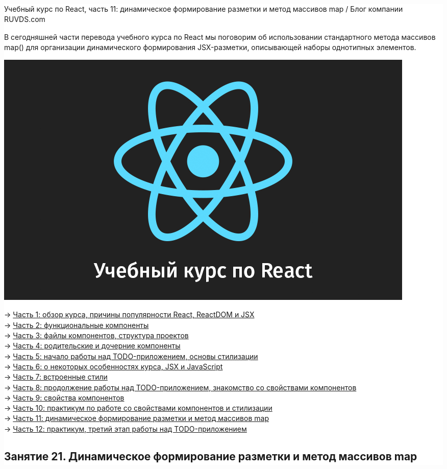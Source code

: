 Учебный курс по React, часть 11: динамическое формирование разметки и метод массивов map / Блог компании RUVDS.com

В сегодняшней части перевода учебного курса по React мы поговорим об использовании стандартного метода массивов map() для организации динамического формирования JSX-разметки, описывающей наборы однотипных элементов.

[![image](../../_resources/adfb1cba603a478ca8f6215a0edf083a.png)](https://habr.com/company/ruvds/blog/436892/)

→ [Часть 1: обзор курса, причины популярности React, ReactDOM и JSX](https://habr.com/post/432636/)  
→ [Часть 2: функциональные компоненты](https://habr.com/post/433400/)  
→ [Часть 3: файлы компонентов, структура проектов](https://habr.com/post/433404/)  
→ [Часть 4: родительские и дочерние компоненты](https://habr.com/company/ruvds/blog/434118/)  
→ [Часть 5: начало работы над TODO-приложением, основы стилизации](https://habr.com/company/ruvds/blog/434120/)  
→ [Часть 6: о некоторых особенностях курса, JSX и JavaScript](https://habr.com/company/ruvds/blog/435466/)  
→ [Часть 7: встроенные стили](https://habr.com/company/ruvds/blog/435468/)  
→ [Часть 8: продолжение работы над TODO-приложением, знакомство со свойствами компонентов](https://habr.com/company/ruvds/blog/435470/)  
→ [Часть 9: свойства компонентов](https://habr.com/company/ruvds/blog/436032/)  
→ [Часть 10: практикум по работе со свойствами компонентов и стилизации](https://habr.com/company/ruvds/blog/436890/)  
→ [Часть 11: динамическое формирование разметки и метод массивов map](https://habr.com/company/ruvds/blog/436892/)  
→ [Часть 12: практикум, третий этап работы над TODO-приложением](https://habr.com/company/ruvds/blog/437988/)

## Занятие 21\. Динамическое формирование разметки и метод массивов map
